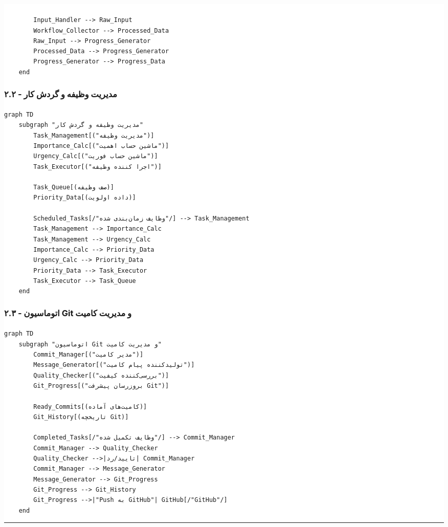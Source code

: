 ```mermaid
        
        Input_Handler --> Raw_Input
        Workflow_Collector --> Processed_Data
        Raw_Input --> Progress_Generator
        Processed_Data --> Progress_Generator
        Progress_Generator --> Progress_Data
    end
```

### ۲.۲ - مدیریت وظیفه و گردش کار
```mermaid
graph TD
    subgraph "مدیریت وظیفه و گردش کار"
        Task_Management[("مدیریت وظیفه")]
        Importance_Calc[("ماشین حساب اهمیت")]
        Urgency_Calc[("ماشین حساب فوریت")]
        Task_Executor[("اجرا کننده وظیفه")]
        
        Task_Queue[(صف وظیفه)]
        Priority_Data[(داده اولویت)]
        
        Scheduled_Tasks[/"وظایف زمان‌بندی شده"/] --> Task_Management
        Task_Management --> Importance_Calc
        Task_Management --> Urgency_Calc
        Importance_Calc --> Priority_Data
        Urgency_Calc --> Priority_Data
        Priority_Data --> Task_Executor
        Task_Executor --> Task_Queue
    end
```

### ۲.۳ - اتوماسیون Git و مدیریت کامیت
```mermaid
graph TD
    subgraph "اتوماسیون Git و مدیریت کامیت"
        Commit_Manager[("مدیر کامیت")]
        Message_Generator[("تولیدکننده پیام کامیت")]
        Quality_Checker[("بررسی‌کننده کیفیت")]
        Git_Progress[("بروزرسان پیشرفت Git")]
        
        Ready_Commits[(کامیت‌های آماده)]
        Git_History[(تاریخچه Git)]
        
        Completed_Tasks[/"وظایف تکمیل شده"/] --> Commit_Manager
        Commit_Manager --> Quality_Checker
        Quality_Checker -->|تایید/رد| Commit_Manager
        Commit_Manager --> Message_Generator
        Message_Generator --> Git_Progress
        Git_Progress --> Git_History
        Git_Progress -->|"Push به GitHub"| GitHub[/"GitHub"/]
    end
```

---